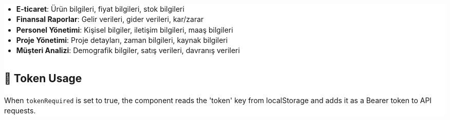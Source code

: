 - **E-ticaret**: Ürün bilgileri, fiyat bilgileri, stok bilgileri
- **Finansal Raporlar**: Gelir verileri, gider verileri, kar/zarar
- **Personel Yönetimi**: Kişisel bilgiler, iletişim bilgileri, maaş bilgileri
- **Proje Yönetimi**: Proje detayları, zaman bilgileri, kaynak bilgileri
- **Müşteri Analizi**: Demografik bilgiler, satış verileri, davranış verileri

## 🔐 Token Usage

When `tokenRequired` is set to true, the component reads the 'token' key from localStorage and adds it as a Bearer token to API requests.

 